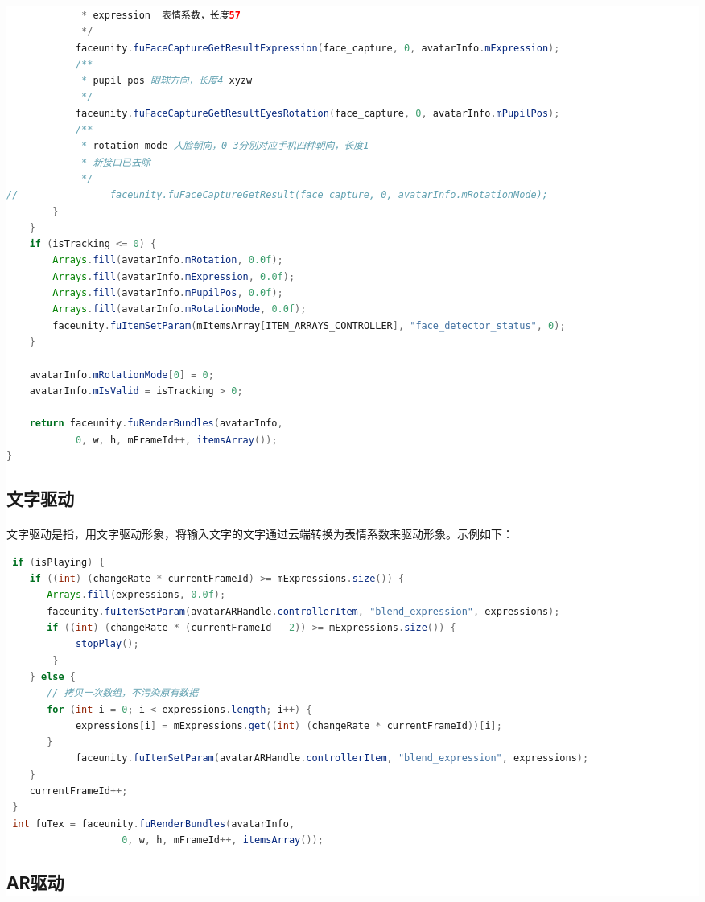 ```java
             * expression  表情系数，长度57
             */
            faceunity.fuFaceCaptureGetResultExpression(face_capture, 0, avatarInfo.mExpression);
            /**
             * pupil pos 眼球方向，长度4 xyzw
             */
            faceunity.fuFaceCaptureGetResultEyesRotation(face_capture, 0, avatarInfo.mPupilPos);
            /**
             * rotation mode 人脸朝向，0-3分别对应手机四种朝向，长度1
             * 新接口已去除
             */
//                faceunity.fuFaceCaptureGetResult(face_capture, 0, avatarInfo.mRotationMode);
        }
    }
    if (isTracking <= 0) {
        Arrays.fill(avatarInfo.mRotation, 0.0f);
        Arrays.fill(avatarInfo.mExpression, 0.0f);
        Arrays.fill(avatarInfo.mPupilPos, 0.0f);
        Arrays.fill(avatarInfo.mRotationMode, 0.0f);
        faceunity.fuItemSetParam(mItemsArray[ITEM_ARRAYS_CONTROLLER], "face_detector_status", 0);
    }

    avatarInfo.mRotationMode[0] = 0;
    avatarInfo.mIsValid = isTracking > 0;

    return faceunity.fuRenderBundles(avatarInfo,
            0, w, h, mFrameId++, itemsArray());
}
```
## 文字驱动
文字驱动是指，用文字驱动形象，将输入文字的文字通过云端转换为表情系数来驱动形象。示例如下：

```java
 if (isPlaying) {
    if ((int) (changeRate * currentFrameId) >= mExpressions.size()) {
       Arrays.fill(expressions, 0.0f);
       faceunity.fuItemSetParam(avatarARHandle.controllerItem, "blend_expression", expressions);
       if ((int) (changeRate * (currentFrameId - 2)) >= mExpressions.size()) {
            stopPlay();
        }
    } else {
       // 拷贝一次数组，不污染原有数据
       for (int i = 0; i < expressions.length; i++) {
            expressions[i] = mExpressions.get((int) (changeRate * currentFrameId))[i];
       }
            faceunity.fuItemSetParam(avatarARHandle.controllerItem, "blend_expression", expressions);
    }
    currentFrameId++;
 }
 int fuTex = faceunity.fuRenderBundles(avatarInfo,
                    0, w, h, mFrameId++, itemsArray());
```
## AR驱动
